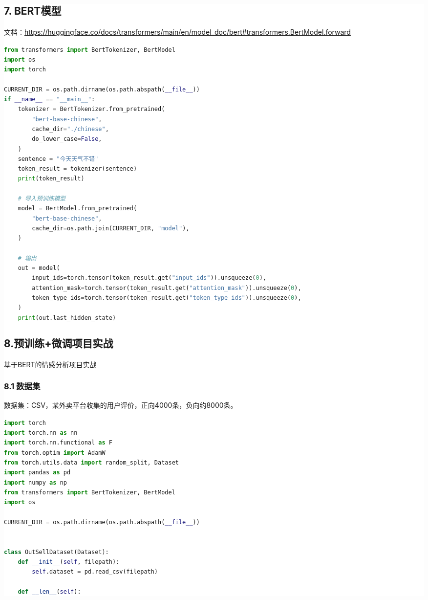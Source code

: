 ## 7. BERT模型

文档：https://huggingface.co/docs/transformers/main/en/model_doc/bert#transformers.BertModel.forward

```python
from transformers import BertTokenizer, BertModel
import os
import torch

CURRENT_DIR = os.path.dirname(os.path.abspath(__file__))
if __name__ == "__main__":
    tokenizer = BertTokenizer.from_pretrained(
        "bert-base-chinese",
        cache_dir="./chinese",
        do_lower_case=False,
    )
    sentence = "今天天气不错"
    token_result = tokenizer(sentence)
    print(token_result)

    # 导入预训练模型
    model = BertModel.from_pretrained(
        "bert-base-chinese",
        cache_dir=os.path.join(CURRENT_DIR, "model"),
    )

    # 输出
    out = model(
        input_ids=torch.tensor(token_result.get("input_ids")).unsqueeze(0),
        attention_mask=torch.tensor(token_result.get("attention_mask")).unsqueeze(0),
        token_type_ids=torch.tensor(token_result.get("token_type_ids")).unsqueeze(0),
    )
    print(out.last_hidden_state)

```



## 8.预训练+微调项目实战

基于BERT的情感分析项目实战

### 8.1 数据集

数据集：CSV，某外卖平台收集的用户评价，正向4000条，负向约8000条。

```python
import torch
import torch.nn as nn
import torch.nn.functional as F
from torch.optim import AdamW
from torch.utils.data import random_split, Dataset
import pandas as pd
import numpy as np
from transformers import BertTokenizer, BertModel
import os

CURRENT_DIR = os.path.dirname(os.path.abspath(__file__))


class OutSellDataset(Dataset):
    def __init__(self, filepath):
        self.dataset = pd.read_csv(filepath)

    def __len__(self):
```